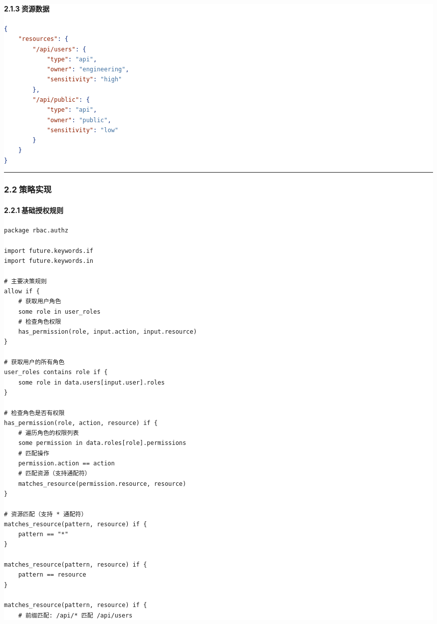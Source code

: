 #### 2.1.3 资源数据

```json
{
    "resources": {
        "/api/users": {
            "type": "api",
            "owner": "engineering",
            "sensitivity": "high"
        },
        "/api/public": {
            "type": "api",
            "owner": "public",
            "sensitivity": "low"
        }
    }
}
```

---

### 2.2 策略实现

#### 2.2.1 基础授权规则

```rego
package rbac.authz

import future.keywords.if
import future.keywords.in

# 主要决策规则
allow if {
    # 获取用户角色
    some role in user_roles
    # 检查角色权限
    has_permission(role, input.action, input.resource)
}

# 获取用户的所有角色
user_roles contains role if {
    some role in data.users[input.user].roles
}

# 检查角色是否有权限
has_permission(role, action, resource) if {
    # 遍历角色的权限列表
    some permission in data.roles[role].permissions
    # 匹配操作
    permission.action == action
    # 匹配资源（支持通配符）
    matches_resource(permission.resource, resource)
}

# 资源匹配（支持 * 通配符）
matches_resource(pattern, resource) if {
    pattern == "*"
}

matches_resource(pattern, resource) if {
    pattern == resource
}

matches_resource(pattern, resource) if {
    # 前缀匹配: /api/* 匹配 /api/users
```